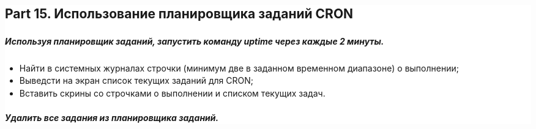 ## Part 15. Использование планировщика заданий **CRON**

##### Используя планировщик заданий, запустить команду uptime через каждые 2 минуты.
- Найти в системных журналах строчки (минимум две в заданном временном диапазоне) о выполнении;
- Выведсти на экран список текущих заданий для CRON;
- Вставить скрины со строчками о выполнении и списком текущих задач.

##### Удалить все задания из планировщика заданий.